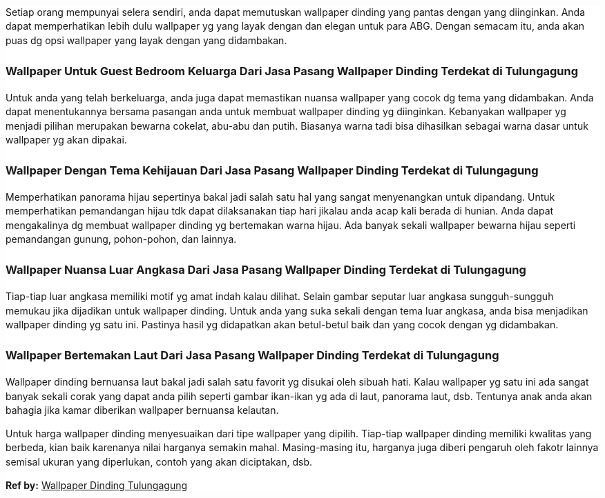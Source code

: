 Setiap orang mempunyai selera sendiri, anda dapat memutuskan wallpaper dinding yang pantas dengan yang diinginkan. Anda dapat memperhatikan lebih dulu wallpaper yg yang layak dengan dan elegan untuk para ABG. Dengan semacam itu, anda akan puas dg opsi wallpaper yang layak dengan yang didambakan.

### Wallpaper Untuk Guest Bedroom Keluarga Dari Jasa Pasang Wallpaper Dinding Terdekat di Tulungagung

Untuk anda yang telah berkeluarga, anda juga dapat memastikan nuansa wallpaper yang cocok dg tema yang didambakan. Anda dapat menentukannya bersama pasangan anda untuk membuat wallpaper dinding yg diinginkan. Kebanyakan wallpaper yg menjadi pilihan merupakan bewarna cokelat, abu-abu dan putih. Biasanya warna tadi bisa dihasilkan sebagai warna dasar untuk wallpaper yg akan dipakai.

### Wallpaper Dengan Tema Kehijauan Dari Jasa Pasang Wallpaper Dinding Terdekat di Tulungagung

Memperhatikan panorama hijau sepertinya bakal jadi salah satu hal yang sangat menyenangkan untuk dipandang. Untuk memperhatikan pemandangan hijau tdk dapat dilaksanakan tiap hari jikalau anda acap kali berada di hunian. Anda dapat mengakalinya dg membuat wallpaper dinding yg bertemakan warna hijau. Ada banyak sekali wallpaper bewarna hijau seperti pemandangan gunung, pohon-pohon, dan lainnya.

### Wallpaper Nuansa Luar Angkasa Dari Jasa Pasang Wallpaper Dinding Terdekat di Tulungagung

Tiap-tiap luar angkasa memiliki motif yg amat indah kalau dilihat. Selain gambar seputar luar angkasa sungguh-sungguh memukau jika dijadikan untuk wallpaper dinding. Untuk anda yang suka sekali dengan tema luar angkasa, anda bisa menjadikan wallpaper dinding yg satu ini. Pastinya hasil yg didapatkan akan betul-betul baik dan yang cocok dengan yg didambakan.

### Wallpaper Bertemakan Laut Dari Jasa Pasang Wallpaper Dinding Terdekat di Tulungagung

Wallpaper dinding bernuansa laut bakal jadi salah satu favorit yg disukai oleh sibuah hati. Kalau wallpaper yg satu ini ada sangat banyak sekali corak yang dapat anda pilih seperti gambar ikan-ikan yg ada di laut, panorama laut, dsb. Tentunya anak anda akan bahagia jika kamar diberikan wallpaper bernuansa kelautan.

Untuk harga wallpaper dinding menyesuaikan dari tipe wallpaper yang dipilih. Tiap-tiap wallpaper dinding memiliki kwalitas yang berbeda, kian baik karenanya nilai harganya semakin mahal. Masing-masing itu, harganya juga diberi pengaruh oleh fakotr lainnya semisal ukuran yang diperlukan, contoh yang akan diciptakan, dsb.

**Ref by:** [Wallpaper Dinding Tulungagung](https://id.wikipedia.org/wiki/Wallpaper)
